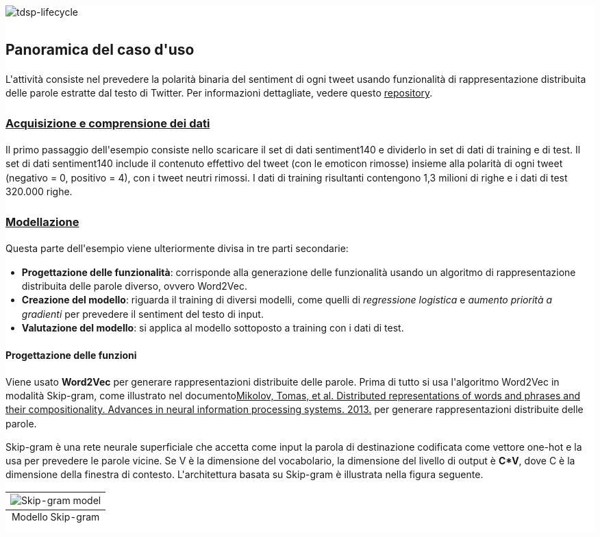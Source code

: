 
<img src="./media/predict-twitter-sentiment-amltextpackage/tdsp-lifecycle2.png" alt="tdsp-lifecycle" width="800" height="600">


## <a name="use-case-overview"></a>Panoramica del caso d'uso
L'attività consiste nel prevedere la polarità binaria del sentiment di ogni tweet usando funzionalità di rappresentazione distribuita delle parole estratte dal testo di Twitter. Per informazioni dettagliate, vedere questo [repository](https://github.com/Azure/MachineLearningSamples-AMLTextPackage-TwitterSentimentPrediction).

### <a name="data-acquisition-and-understandinghttpsgithubcomazuremachinelearningsamples-amltextpackage-twittersentimentpredictiontreemastercode01dataacquisitionandunderstanding"></a>[Acquisizione e comprensione dei dati](https://github.com/Azure/MachineLearningSamples-AMLTextPackage-TwitterSentimentPrediction/tree/master/code/01_data_acquisition_and_understanding)
Il primo passaggio dell'esempio consiste nello scaricare il set di dati sentiment140 e dividerlo in set di dati di training e di test. Il set di dati sentiment140 include il contenuto effettivo del tweet (con le emoticon rimosse) insieme alla polarità di ogni tweet (negativo = 0, positivo = 4), con i tweet neutri rimossi. I dati di training risultanti contengono 1,3 milioni di righe e i dati di test 320.000 righe.

### <a name="modelinghttpsgithubcomazuremachinelearningsamples-amltextpackage-twittersentimentpredictiontreemastercode02modeling"></a>[Modellazione](https://github.com/Azure/MachineLearningSamples-AMLTextPackage-TwitterSentimentPrediction/tree/master/code/02_modeling)
Questa parte dell'esempio viene ulteriormente divisa in tre parti secondarie: 
- **Progettazione delle funzionalità**: corrisponde alla generazione delle funzionalità usando un algoritmo di rappresentazione distribuita delle parole diverso, ovvero Word2Vec. 
- **Creazione del modello**: riguarda il training di diversi modelli, come quelli di _regressione logistica_ e _aumento priorità a gradienti_ per prevedere il sentiment del testo di input. 
- **Valutazione del modello**: si applica al modello sottoposto a training con i dati di test.

#### <a name="feature-engineering"></a>Progettazione delle funzioni
Viene usato <b>Word2Vec</b> per generare rappresentazioni distribuite delle parole. Prima di tutto si usa l'algoritmo Word2Vec in modalità Skip-gram, come illustrato nel documento[Mikolov, Tomas, et al. Distributed representations of words and phrases and their compositionality. Advances in neural information processing systems. 2013.](https://arxiv.org/abs/1310.4546) per generare rappresentazioni distribuite delle parole.

Skip-gram è una rete neurale superficiale che accetta come input la parola di destinazione codificata come vettore one-hot e la usa per prevedere le parole vicine. Se V è la dimensione del vocabolario, la dimensione del livello di output è __C*V__, dove C è la dimensione della finestra di contesto. L'architettura basata su Skip-gram è illustrata nella figura seguente.
 
<table class="image" align="center">
<caption align="bottom">Modello Skip-gram</caption>
<tr><td><img src="https://s3-ap-south-1.amazonaws.com/av-blog-media/wp-content/uploads/2017/06/05000515/Capture2-276x300.png" alt="Skip-gram model"/></td></tr>
</table>

